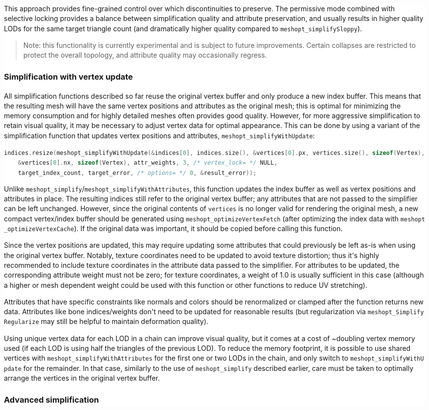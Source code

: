 This approach provides fine-grained control over which discontinuities to preserve. The permissive mode combined with selective locking provides a balance between simplification quality and attribute preservation, and usually results in higher quality LODs for the same target triangle count (and dramatically higher quality compared to `meshopt_simplifySloppy`).

> Note: this functionality is currently experimental and is subject to future improvements. Certain collapses are restricted to protect the overall topology, and attribute quality may occasionally regress.

### Simplification with vertex update

All simplification functions described so far reuse the original vertex buffer and only produce a new index buffer. This means that the resulting mesh will have the same vertex positions and attributes as the original mesh; this is optimal for minimizing the memory consumption and for highly detailed meshes often provides good quality. However, for more aggressive simplification to retain visual quality, it may be necessary to adjust vertex data for optimal appearance. This can be done by using a variant of the simplification function that updates vertex positions and attributes, `meshopt_simplifyWithUpdate`:

```c++
indices.resize(meshopt_simplifyWithUpdate(&indices[0], indices.size(), &vertices[0].px, vertices.size(), sizeof(Vertex),
    &vertices[0].nx, sizeof(Vertex), attr_weights, 3, /* vertex_lock= */ NULL,
    target_index_count, target_error, /* options= */ 0, &result_error));
```

Unlike `meshopt_simplify`/`meshopt_simplifyWithAttributes`, this function updates the index buffer as well as vertex positions and attributes in place. The resulting indices still refer to the original vertex buffer; any attributes that are not passed to the simplifier can be left unchanged. However, since the original contents of `vertices` is no longer valid for rendering the original mesh, a new compact vertex/index buffer should be generated using `meshopt_optimizeVertexFetch` (after optimizing the index data with `meshopt_optimizeVertexCache`). If the original data was important, it should be copied before calling this function.

Since the vertex positions are updated, this may require updating some attributes that could previously be left as-is when using the original vertex buffer. Notably, texture coordinates need to be updated to avoid texture distortion; thus it's highly recommended to include texture coordinates in the attribute data passed to the simplifier. For attributes to be updated, the corresponding attribute weight must not be zero; for texture coordinates, a weight of 1.0 is usually sufficient in this case (although a higher or mesh dependent weight could be used with this function or other functions to reduce UV stretching).

Attributes that have specific constraints like normals and colors should be renormalized or clamped after the function returns new data. Attributes like bone indices/weights don't need to be updated for reasonable results (but regularization via `meshopt_SimplifyRegularize` may still be helpful to maintain deformation quality).

Using unique vertex data for each LOD in a chain can improve visual quality, but it comes at a cost of ~doubling vertex memory used (if each LOD is using half the triangles of the previous LOD). To reduce the memory footprint, it is possible to use shared vertices with `meshopt_simplifyWithAttributes` for the first one or two LODs in the chain, and only switch to `meshopt_simplifyWithUpdate` for the remainder. In that case, similarly to the use of `meshopt_simplify` described earlier, care must be taken to optimally arrange the vertices in the original vertex buffer.

### Advanced simplification
